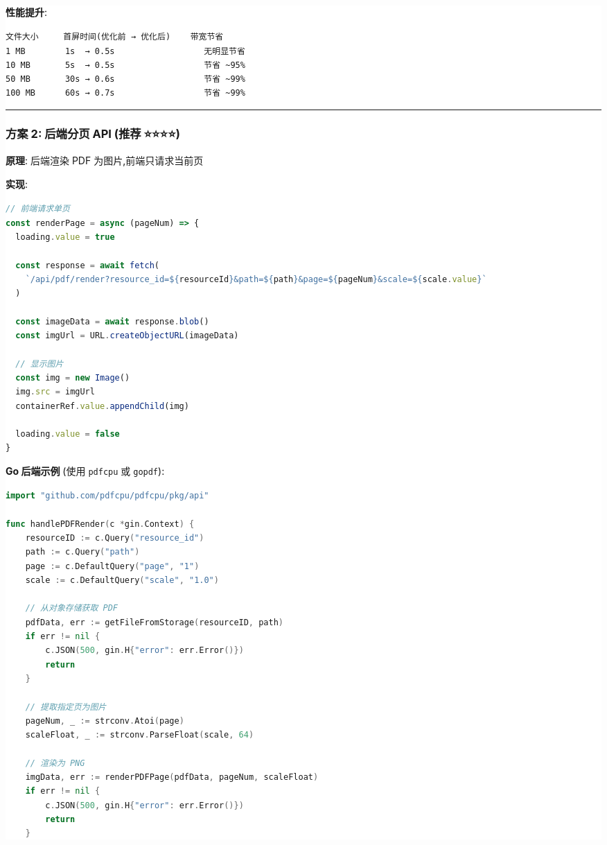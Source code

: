 ```go
```

**性能提升**:
```
文件大小     首屏时间(优化前 → 优化后)    带宽节省
1 MB        1s  → 0.5s                  无明显节省
10 MB       5s  → 0.5s                  节省 ~95%
50 MB       30s → 0.6s                  节省 ~99%
100 MB      60s → 0.7s                  节省 ~99%
```

---

### 方案 2: 后端分页 API (推荐 ⭐⭐⭐⭐)

**原理**: 后端渲染 PDF 为图片,前端只请求当前页

**实现**:
```javascript
// 前端请求单页
const renderPage = async (pageNum) => {
  loading.value = true

  const response = await fetch(
    `/api/pdf/render?resource_id=${resourceId}&path=${path}&page=${pageNum}&scale=${scale.value}`
  )

  const imageData = await response.blob()
  const imgUrl = URL.createObjectURL(imageData)

  // 显示图片
  const img = new Image()
  img.src = imgUrl
  containerRef.value.appendChild(img)

  loading.value = false
}
```

**Go 后端示例** (使用 `pdfcpu` 或 `gopdf`):
```go
import "github.com/pdfcpu/pdfcpu/pkg/api"

func handlePDFRender(c *gin.Context) {
    resourceID := c.Query("resource_id")
    path := c.Query("path")
    page := c.DefaultQuery("page", "1")
    scale := c.DefaultQuery("scale", "1.0")

    // 从对象存储获取 PDF
    pdfData, err := getFileFromStorage(resourceID, path)
    if err != nil {
        c.JSON(500, gin.H{"error": err.Error()})
        return
    }

    // 提取指定页为图片
    pageNum, _ := strconv.Atoi(page)
    scaleFloat, _ := strconv.ParseFloat(scale, 64)

    // 渲染为 PNG
    imgData, err := renderPDFPage(pdfData, pageNum, scaleFloat)
    if err != nil {
        c.JSON(500, gin.H{"error": err.Error()})
        return
    }
```